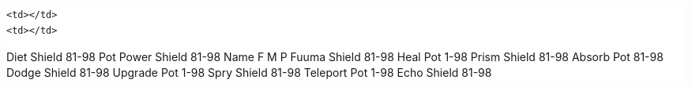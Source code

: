     <td></td>
    <td></td>
  </tr>
  <tr>
    <td class="leftText">Diet Shield</td>
    <td>81-98</td>
    <td></td>
    <td></td>
    <th colspan="4" class="highlightLightblue">Pot</th>
  </tr>
  <tr>
    <td class="leftText">Power Shield</td>
    <td>81-98</td>
    <td></td>
    <td></td>
    <th>Name</th>
    <th>F</th>
    <th>M</th>
    <th>P</th>
  </tr>
  <tr>
    <td class="leftText">Fuuma Shield</td>
    <td>81-98</td>
    <td></td>
    <td></td>
    <td class="leftText">Heal Pot</td>
    <td>1-98</td>
    <td></td>
    <td></td>
  </tr>
  <tr>
    <td class="leftText">Prism Shield</td>
    <td>81-98</td>
    <td></td>
    <td></td>
    <td class="leftText">Absorb Pot</td>
    <td>81-98</td>
    <td></td>
    <td></td>
  </tr>
  <tr>
    <td class="leftText">Dodge Shield</td>
    <td>81-98</td>
    <td></td>
    <td></td>
    <td class="leftText">Upgrade Pot</td>
    <td>1-98</td>
    <td></td>
    <td></td>
  </tr>
  <tr>
    <td class="leftText">Spry Shield</td>
    <td>81-98</td>
    <td></td>
    <td></td>
    <td class="leftText">Teleport Pot</td>
    <td>1-98</td>
    <td></td>
    <td></td>
  </tr>
  <tr>
    <td class="leftText">Echo Shield</td>
    <td>81-98</td>
    <td></td>